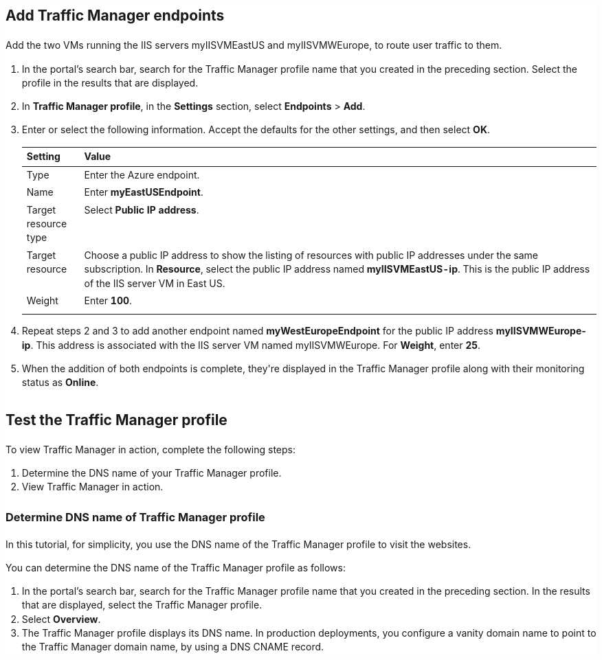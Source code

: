 ## Add Traffic Manager endpoints

Add the two VMs running the IIS servers myIISVMEastUS  and myIISVMWEurope, to route user traffic to them.

1. In the portal’s search bar, search for the Traffic Manager profile name that you created in the preceding section. Select the profile in the results that are displayed.
2. In **Traffic Manager profile**, in the **Settings** section, select **Endpoints** > **Add**.
3. Enter or select the following information. Accept the defaults for the other settings, and then select **OK**.

    | Setting                 | Value                                              |
    | ---                     | ---                                                |
    | Type                    | Enter the Azure endpoint.                                   |
    | Name           | Enter **myEastUSEndpoint**.                                        |
    | Target resource type           | Select **Public IP address**.                          |
    | Target resource          | Choose a public IP address to show the listing of resources with public IP addresses under the same subscription. In **Resource**, select the public IP address named **myIISVMEastUS-ip**. This is the public IP address of the IIS server VM in East US.|
    |  Weight      | Enter **100**.        |
    |        |           |

4. Repeat steps 2 and 3 to add another endpoint named **myWestEuropeEndpoint** for the public IP address **myIISVMWEurope-ip**. This address is associated with the IIS server VM named myIISVMWEurope. For **Weight**, enter **25**. 
5.	When the addition of both endpoints is complete, they're displayed in the Traffic Manager profile along with their monitoring status as **Online**.

## Test the Traffic Manager profile
To view Traffic Manager in action, complete the following steps:
1. Determine the DNS name of your Traffic Manager profile.
2. View Traffic Manager in action.

### Determine DNS name of Traffic Manager profile
In this tutorial, for simplicity, you use the DNS name of the Traffic Manager profile to visit the websites. 

You can determine the DNS name of the Traffic Manager profile as follows:

1.	In the portal’s search bar, search for the Traffic Manager profile name that you created in the preceding section. In the results that are displayed, select the Traffic Manager profile.
1. Select **Overview**.
2. The Traffic Manager profile displays its DNS name. In production deployments, you configure a vanity domain name to point to the Traffic Manager domain name, by using a DNS CNAME record.

